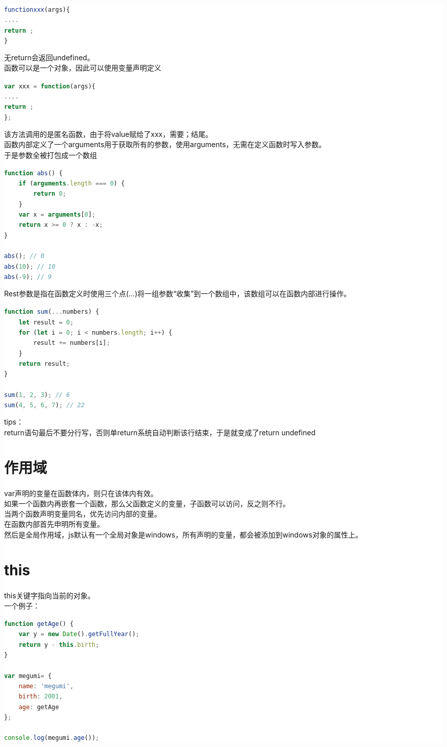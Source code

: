```javascript
functionxxx(args){
....
return ;
}
```
无return会返回undefined。<br />函数可以是一个对象，因此可以使用变量声明定义
```javascript
var xxx = function(args){
....
return ;
};
```
该方法调用的是匿名函数，由于将value赋给了xxx，需要；结尾。<br />函数内部定义了一个arguments用于获取所有的参数，使用arguments，无需在定义函数时写入参数。<br />于是参数全被打包成一个数组
```javascript
function abs() {
    if (arguments.length === 0) {
        return 0;
    }
    var x = arguments[0];
    return x >= 0 ? x : -x;
}

abs(); // 0
abs(10); // 10
abs(-9); // 9
```
Rest参数是指在函数定义时使用三个点(...)将一组参数“收集”到一个数组中，该数组可以在函数内部进行操作。
```javascript
function sum(...numbers) {
    let result = 0;
    for (let i = 0; i < numbers.length; i++) {
        result += numbers[i];
    }
    return result;
}

sum(1, 2, 3); // 6
sum(4, 5, 6, 7); // 22
```
tips：<br />return语句最后不要分行写，否则单return系统自动判断该行结束，于是就变成了return undefined
<a name="hHRkR"></a>
# 作用域
var声明的变量在函数体内，则只在该体内有效。<br />如果一个函数内再嵌套一个函数，那么父函数定义的变量，子函数可以访问，反之则不行。<br />当两个函数声明变量同名，优先访问内部的变量。<br />在函数内部首先申明所有变量。<br />然后是全局作用域，js默认有一个全局对象是windows，所有声明的变量，都会被添加到windows对象的属性上。
<a name="uUkl4"></a>
# this
this关键字指向当前的对象。<br />一个例子：
```javascript
function getAge() {
    var y = new Date().getFullYear();
    return y - this.birth;
}

var megumi= {
    name: 'megumi',
    birth: 2001,
    age: getAge
};

console.log(megumi.age()); 
```